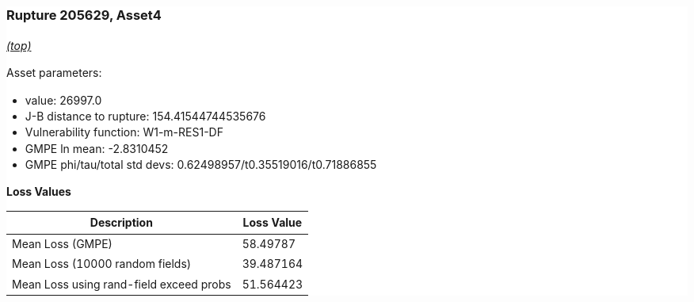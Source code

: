 ### Rupture 205629, Asset4
*[(top)](#table-of-contents)*

Asset parameters:

* value: 26997.0
* J-B distance to rupture: 154.41544744535676
* Vulnerability function: W1-m-RES1-DF
* GMPE ln mean: -2.8310452
* GMPE phi/tau/total std devs: 0.62498957/t0.35519016/t0.71886855

**Loss Values**

| Description | Loss Value |
|-----|-----|
| Mean Loss (GMPE) | 58.49787 |
| Mean Loss (10000 random fields) | 39.487164 |
| Mean Loss using rand-field exceed probs | 51.564423 |
